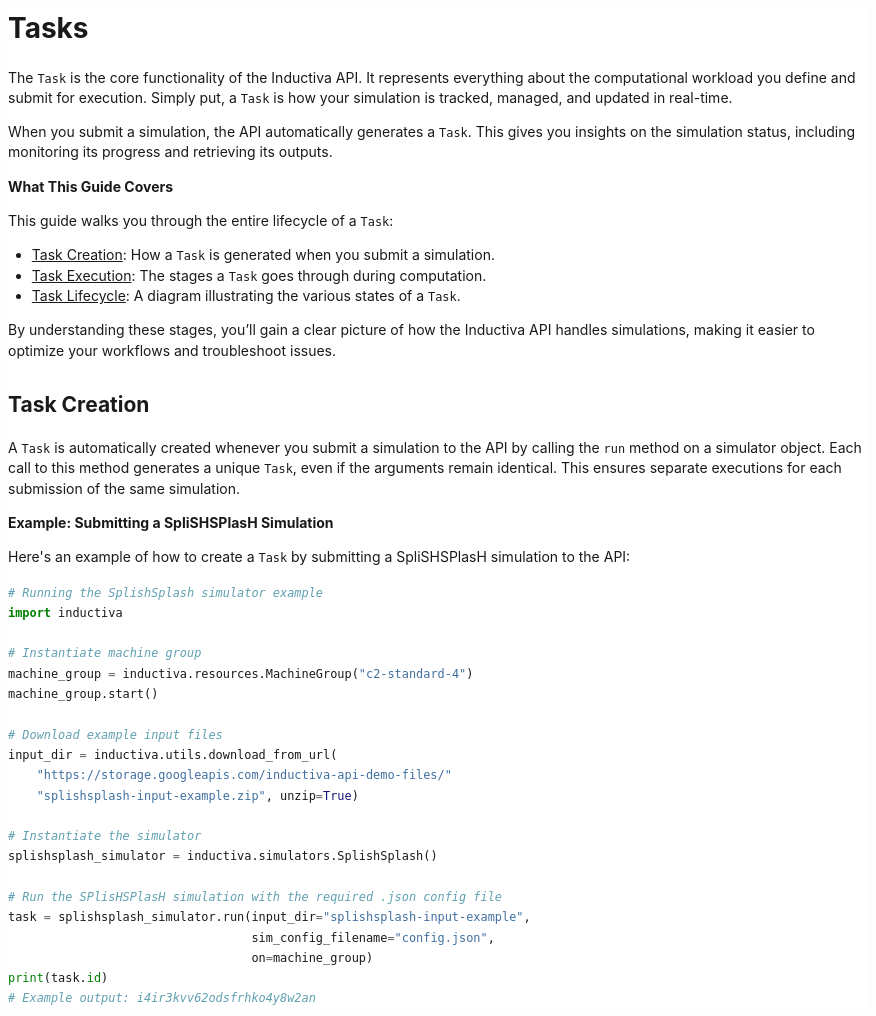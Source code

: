 # Tasks

The `Task` is the core functionality of the Inductiva API. It represents
everything about the computational workload you define and submit for
execution. Simply put, a `Task` is how your simulation is tracked, managed,
and updated in real-time.

When you submit a simulation, the API automatically generates a `Task`.
This gives you insights on the simulation status, including monitoring its progress and retrieving its outputs.

**What This Guide Covers**

This guide walks you through the entire lifecycle of a `Task`:

- [Task Creation](#task-creation): How a `Task` is generated when you submit a simulation.
- [Task Execution](#task-execution): The stages a `Task` goes through during computation.
- [Task Lifecycle](#task-lifecycle): A diagram illustrating the various states of a `Task`.

By understanding these stages, you’ll gain a clear picture of how the Inductiva API
handles simulations, making it easier to optimize your workflows and troubleshoot issues.

## Task Creation

A `Task` is automatically created whenever you submit a simulation to the
API by calling the `run` method on a simulator object. Each call to this
method generates a unique `Task`, even if the arguments remain identical.
This ensures separate executions for each submission of the same simulation.

**Example: Submitting a SpliSHSPlasH Simulation**

Here's an example of how to create a `Task` by submitting a SpliSHSPlasH simulation
to the API:

```python
# Running the SplishSplash simulator example
import inductiva

# Instantiate machine group
machine_group = inductiva.resources.MachineGroup("c2-standard-4")
machine_group.start()

# Download example input files
input_dir = inductiva.utils.download_from_url(
    "https://storage.googleapis.com/inductiva-api-demo-files/"
    "splishsplash-input-example.zip", unzip=True)

# Instantiate the simulator
splishsplash_simulator = inductiva.simulators.SplishSplash()

# Run the SPlisHSPlasH simulation with the required .json config file
task = splishsplash_simulator.run(input_dir="splishsplash-input-example",
                                  sim_config_filename="config.json",
                                  on=machine_group)
print(task.id)
# Example output: i4ir3kvv62odsfrhko4y8w2an
```
